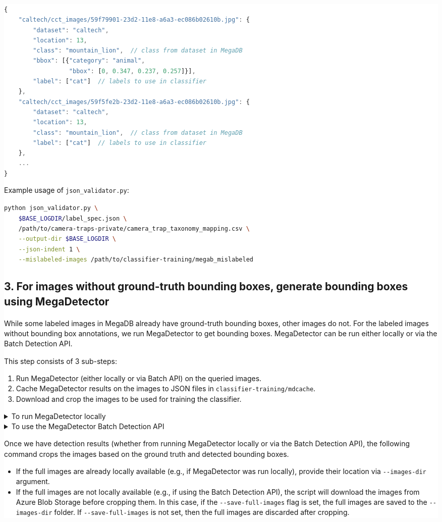 ```javascript
{
    "caltech/cct_images/59f79901-23d2-11e8-a6a3-ec086b02610b.jpg": {
        "dataset": "caltech",
        "location": 13,
        "class": "mountain_lion",  // class from dataset in MegaDB
        "bbox": [{"category": "animal",
                  "bbox": [0, 0.347, 0.237, 0.257]}],
        "label": ["cat"]  // labels to use in classifier
    },
    "caltech/cct_images/59f5fe2b-23d2-11e8-a6a3-ec086b02610b.jpg": {
        "dataset": "caltech",
        "location": 13,
        "class": "mountain_lion",  // class from dataset in MegaDB
        "label": ["cat"]  // labels to use in classifier
    },
    ...
}
```

Example usage of `json_validator.py`:

```bash
python json_validator.py \
    $BASE_LOGDIR/label_spec.json \
    /path/to/camera-traps-private/camera_trap_taxonomy_mapping.csv \
    --output-dir $BASE_LOGDIR \
    --json-indent 1 \
    --mislabeled-images /path/to/classifier-training/megab_mislabeled
```


## 3. For images without ground-truth bounding boxes, generate bounding boxes using MegaDetector

While some labeled images in MegaDB already have ground-truth bounding boxes, other images do not. For the labeled images without bounding box annotations, we run MegaDetector to get bounding boxes. MegaDetector can be run either locally or via the Batch Detection API.

This step consists of 3 sub-steps:
1. Run MegaDetector (either locally or via Batch API) on the queried images.
2. Cache MegaDetector results on the images to JSON files in `classifier-training/mdcache`.
3. Download and crop the images to be used for training the classifier.

<details><summary>To run MegaDetector locally</summary></details>

<details><summary>To use the MegaDetector Batch Detection API</summary></details>

Once we have detection results (whether from running MegaDetector locally or via the Batch Detection API), the following command crops the images based on the ground truth and detected bounding boxes.
- If the full images are already locally available (e.g., if MegaDetector was run locally), provide their location via `--images-dir` argument.
- If the full images are not locally available (e.g., if using the Batch Detection API), the script will download the images from Azure Blob Storage before cropping them. In this case, if the `--save-full-images` flag is set, the full images are saved to the `--images-dir` folder. If `--save-full-images` is not set, then the full images are discarded after cropping.
